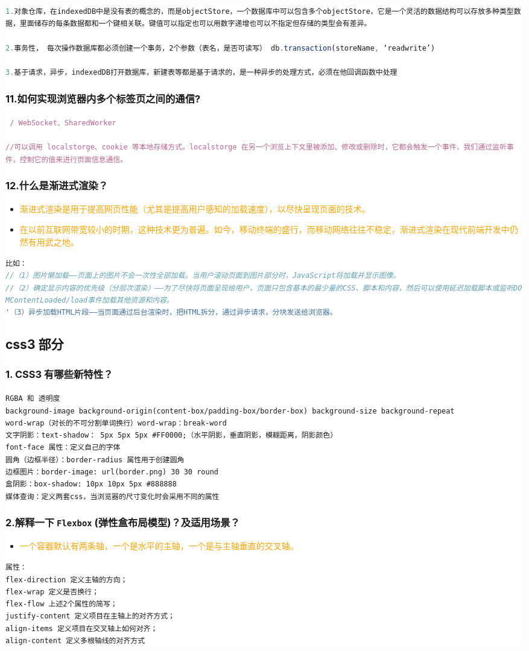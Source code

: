 ```javascript
1.对象仓库，在indexedDB中是没有表的概念的，而是objectStore，一个数据库中可以包含多个objectStore，它是一个灵活的数据结构可以存放多种类型数据，里面储存的每条数据都和一个键相关联。键值可以指定也可以用数字递增也可以不指定但存储的类型会有差异。

2.事务性， 每次操作数据库都必须创建一个事务，2个参数（表名，是否可读写） db.transaction(storeName, ‘readwrite’)

3.基于请求，异步，indexedDB打开数据库，新建表等都是基于请求的，是一种异步的处理方式，必须在他回调函数中处理
```

### 11.如何实现浏览器内多个标签页之间的通信?

```javascript
 / WebSocket、SharedWorker

//可以调用 localstorge、cookie 等本地存储方式。localstorge 在另一个浏览上下文里被添加、修改或删除时，它都会触发一个事件，我们通过监听事件，控制它的值来进行页面信息通信。
```

### 12.什么是渐进式渲染？

- <font color='orange'>渐进式渲染是用于提高网页性能（尤其是提高用户感知的加载速度），以尽快呈现页面的技术。</font>

- <font color='orange'>在以前互联网带宽较小的时期，这种技术更为普遍。如今，移动终端的盛行，而移动网络往往不稳定，渐进式渲染在现代前端开发中仍然有用武之地。</font>

```javascript
比如：
//（1）图片懒加载——页面上的图片不会一次性全部加载。当用户滚动页面到图片部分时，JavaScript将加载并显示图像。
//（2）确定显示内容的优先级（分层次渲染）——为了尽快将页面呈现给用户，页面只包含基本的最少量的CSS、脚本和内容，然后可以使用延迟加载脚本或监听DOMContentLoaded/load事件加载其他资源和内容。
'（3）异步加载HTML片段——当页面通过后台渲染时，把HTML拆分，通过异步请求，分块发送给浏览器。
```

## css3 部分

### 1. CSS3 有哪些新特性？

```jade
RGBA 和 透明度
background-image background-origin(content-box/padding-box/border-box) background-size background-repeat
word-wrap（对长的不可分割单词换行）word-wrap：break-word
文字阴影：text-shadow： 5px 5px 5px #FF0000;（水平阴影，垂直阴影，模糊距离，阴影颜色）
font-face 属性：定义自己的字体
圆角（边框半径）：border-radius 属性用于创建圆角
边框图片：border-image: url(border.png) 30 30 round
盒阴影：box-shadow: 10px 10px 5px #888888
媒体查询：定义两套css，当浏览器的尺寸变化时会采用不同的属性
```

### 2.解释一下 `Flexbox` (弹性盒布局模型)？及适用场景？

- <font color='orange'>一个容器默认有两条轴，一个是水平的主轴，一个是与主轴垂直的交叉轴。</font>

```
属性：
flex-direction 定义主轴的方向；
flex-wrap 定义是否换行；
flex-flow 上述2个属性的简写；
justify-content 定义项目在主轴上的对齐方式；
align-items 定义项目在交叉轴上如何对齐；
align-content 定义多根轴线的对齐方式
```
